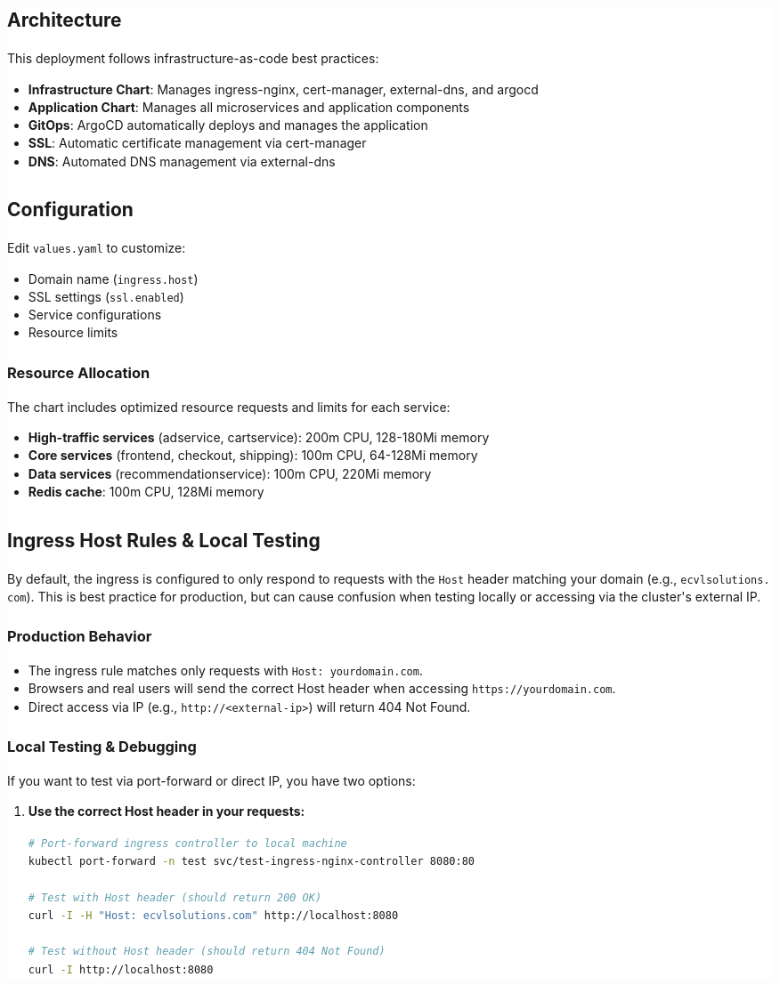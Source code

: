 ## Architecture

This deployment follows infrastructure-as-code best practices:

- **Infrastructure Chart**: Manages ingress-nginx, cert-manager, external-dns, and argocd
- **Application Chart**: Manages all microservices and application components
- **GitOps**: ArgoCD automatically deploys and manages the application
- **SSL**: Automatic certificate management via cert-manager
- **DNS**: Automated DNS management via external-dns

## Configuration

Edit `values.yaml` to customize:
- Domain name (`ingress.host`)
- SSL settings (`ssl.enabled`)
- Service configurations
- Resource limits

### Resource Allocation

The chart includes optimized resource requests and limits for each service:

- **High-traffic services** (adservice, cartservice): 200m CPU, 128-180Mi memory
- **Core services** (frontend, checkout, shipping): 100m CPU, 64-128Mi memory  
- **Data services** (recommendationservice): 100m CPU, 220Mi memory
- **Redis cache**: 100m CPU, 128Mi memory

## Ingress Host Rules & Local Testing

By default, the ingress is configured to only respond to requests with the `Host` header matching your domain (e.g., `ecvlsolutions.com`). This is best practice for production, but can cause confusion when testing locally or accessing via the cluster's external IP.

### Production Behavior
- The ingress rule matches only requests with `Host: yourdomain.com`.
- Browsers and real users will send the correct Host header when accessing `https://yourdomain.com`.
- Direct access via IP (e.g., `http://<external-ip>`) will return 404 Not Found.

### Local Testing & Debugging
If you want to test via port-forward or direct IP, you have two options:

1. **Use the correct Host header in your requests:**
   ```bash
   # Port-forward ingress controller to local machine
   kubectl port-forward -n test svc/test-ingress-nginx-controller 8080:80

   # Test with Host header (should return 200 OK)
   curl -I -H "Host: ecvlsolutions.com" http://localhost:8080

   # Test without Host header (should return 404 Not Found)
   curl -I http://localhost:8080
   ```
